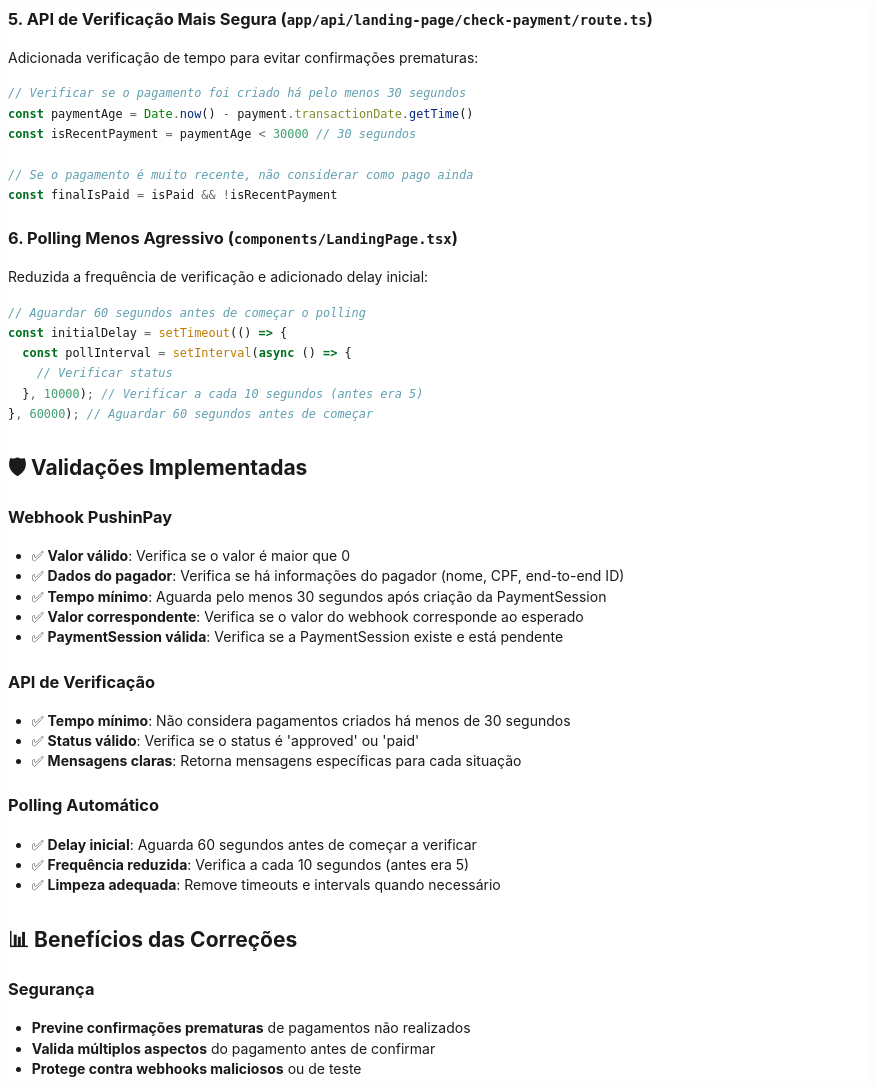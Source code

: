 ### 5. **API de Verificação Mais Segura** (`app/api/landing-page/check-payment/route.ts`)

Adicionada verificação de tempo para evitar confirmações prematuras:

```typescript
// Verificar se o pagamento foi criado há pelo menos 30 segundos
const paymentAge = Date.now() - payment.transactionDate.getTime()
const isRecentPayment = paymentAge < 30000 // 30 segundos

// Se o pagamento é muito recente, não considerar como pago ainda
const finalIsPaid = isPaid && !isRecentPayment
```

### 6. **Polling Menos Agressivo** (`components/LandingPage.tsx`)

Reduzida a frequência de verificação e adicionado delay inicial:

```typescript
// Aguardar 60 segundos antes de começar o polling
const initialDelay = setTimeout(() => {
  const pollInterval = setInterval(async () => {
    // Verificar status
  }, 10000); // Verificar a cada 10 segundos (antes era 5)
}, 60000); // Aguardar 60 segundos antes de começar
```

## 🛡️ Validações Implementadas

### Webhook PushinPay
- ✅ **Valor válido**: Verifica se o valor é maior que 0
- ✅ **Dados do pagador**: Verifica se há informações do pagador (nome, CPF, end-to-end ID)
- ✅ **Tempo mínimo**: Aguarda pelo menos 30 segundos após criação da PaymentSession
- ✅ **Valor correspondente**: Verifica se o valor do webhook corresponde ao esperado
- ✅ **PaymentSession válida**: Verifica se a PaymentSession existe e está pendente

### API de Verificação
- ✅ **Tempo mínimo**: Não considera pagamentos criados há menos de 30 segundos
- ✅ **Status válido**: Verifica se o status é 'approved' ou 'paid'
- ✅ **Mensagens claras**: Retorna mensagens específicas para cada situação

### Polling Automático
- ✅ **Delay inicial**: Aguarda 60 segundos antes de começar a verificar
- ✅ **Frequência reduzida**: Verifica a cada 10 segundos (antes era 5)
- ✅ **Limpeza adequada**: Remove timeouts e intervals quando necessário

## 📊 Benefícios das Correções

### Segurança
- **Previne confirmações prematuras** de pagamentos não realizados
- **Valida múltiplos aspectos** do pagamento antes de confirmar
- **Protege contra webhooks maliciosos** ou de teste
